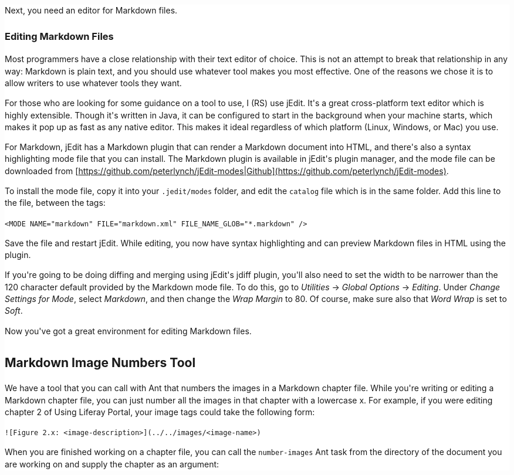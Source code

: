Next, you need an editor for Markdown files. 

### Editing Markdown Files

Most programmers have a close relationship with their text editor of choice.
This is not an attempt to break that relationship in any way: Markdown is plain
text, and you should use whatever tool makes you most effective. One of the
reasons we chose it is to allow writers to use whatever tools they want. 


For those who are looking for some guidance on a tool to use, I (RS) use jEdit.
It's a great cross-platform text editor which is highly extensible. Though it's
written in Java, it can be configured to start in the background when your
machine starts, which makes it pop up as fast as any native editor. This makes
it ideal regardless of which platform (Linux, Windows, or Mac) you use. 


For Markdown, jEdit has a Markdown plugin that can render a Markdown document
into HTML, and there's also a syntax highlighting mode file that you can
install. The Markdown plugin is available in jEdit's plugin manager, and the
mode file can be downloaded from
[https://github.com/peterlynch/jEdit-modes|Github](https://github.com/peterlynch/jEdit-modes). 


To install the mode file, copy it into your `.jedit/modes` folder, and edit the
`catalog` file which is in the same folder. Add this line to the file, between
the <MODES> tags: 

	<MODE NAME="markdown" FILE="markdown.xml" FILE_NAME_GLOB="*.markdown" />


Save the file and restart jEdit. While editing, you now have syntax highlighting
and can preview Markdown files in HTML using the plugin.


If you're going to be doing diffing and merging using jEdit's jdiff plugin,
you'll also need to set the width to be narrower than the 120 character default
provided by the Markdown mode file. To do this, go to *Utilities* -> *Global
Options* -> *Editing*. Under *Change Settings for Mode*, select *Markdown*, and
then change the *Wrap Margin* to 80. Of course, make sure also that *Word Wrap*
is set to *Soft*. 


Now you've got a great environment for editing Markdown files. 

## Markdown Image Numbers Tool 

We have a tool that you can call with Ant that numbers the images in a Markdown
chapter file. While you're writing or editing a Markdown chapter file, you can
just number all the images in that chapter with a lowercase x. For example, if
you were editing chapter 2 of Using Liferay Portal, your image tags could take
the following form:

	![Figure 2.x: <image-description>](../../images/<image-name>)

When you are finished working on a chapter file, you can call the
`number-images` Ant task from the directory of the document you are working on
and supply the chapter as an argument:
